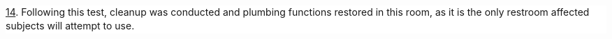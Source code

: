 [14](javascript:;). Following this test, cleanup was conducted and plumbing functions restored in this room, as it is the only restroom affected subjects will attempt to use.